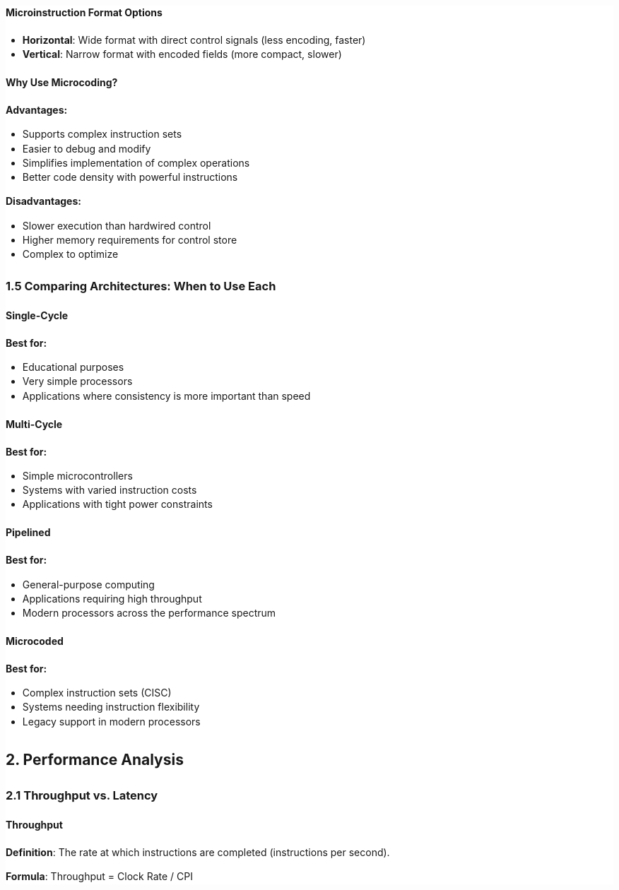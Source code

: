 #### Microinstruction Format Options
- **Horizontal**: Wide format with direct control signals (less encoding, faster)
- **Vertical**: Narrow format with encoded fields (more compact, slower)

#### Why Use Microcoding?
**Advantages:**
- Supports complex instruction sets
- Easier to debug and modify
- Simplifies implementation of complex operations
- Better code density with powerful instructions

**Disadvantages:**
- Slower execution than hardwired control
- Higher memory requirements for control store
- Complex to optimize

### 1.5 Comparing Architectures: When to Use Each

#### Single-Cycle
**Best for:**
- Educational purposes
- Very simple processors
- Applications where consistency is more important than speed

#### Multi-Cycle
**Best for:**
- Simple microcontrollers
- Systems with varied instruction costs
- Applications with tight power constraints

#### Pipelined
**Best for:**
- General-purpose computing
- Applications requiring high throughput
- Modern processors across the performance spectrum

#### Microcoded
**Best for:**
- Complex instruction sets (CISC)
- Systems needing instruction flexibility
- Legacy support in modern processors

## 2. Performance Analysis

### 2.1 Throughput vs. Latency

#### Throughput
**Definition**: The rate at which instructions are completed (instructions per second).

**Formula**: Throughput = Clock Rate / CPI
